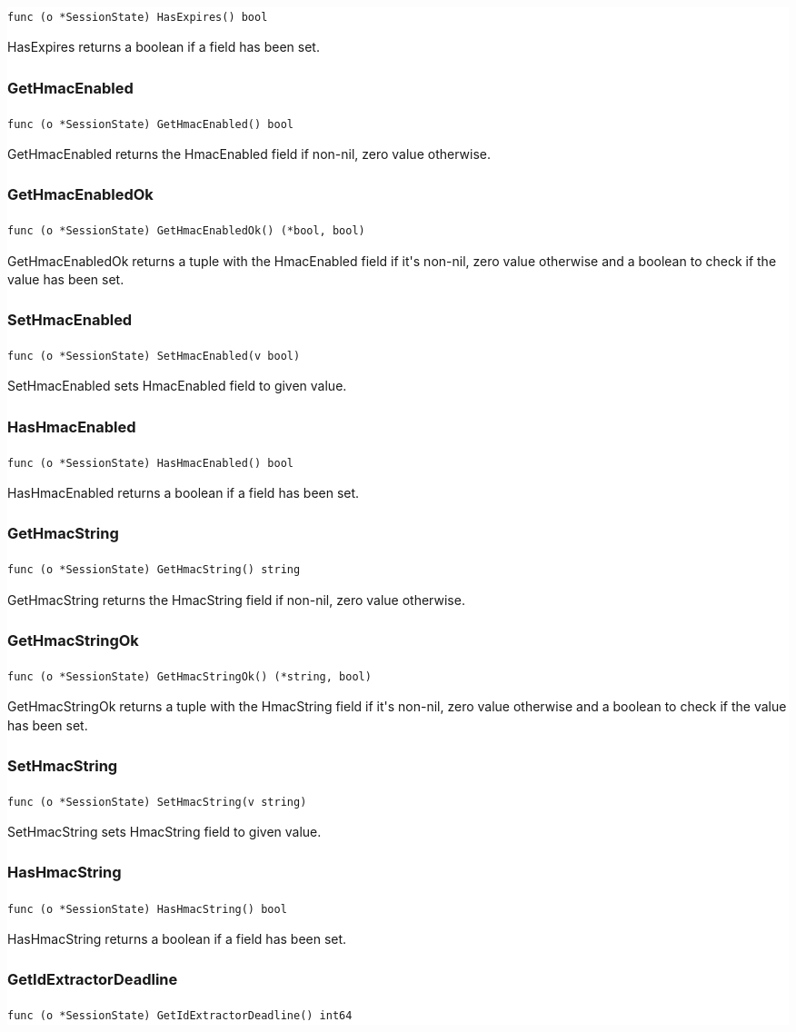 `func (o *SessionState) HasExpires() bool`

HasExpires returns a boolean if a field has been set.

### GetHmacEnabled

`func (o *SessionState) GetHmacEnabled() bool`

GetHmacEnabled returns the HmacEnabled field if non-nil, zero value otherwise.

### GetHmacEnabledOk

`func (o *SessionState) GetHmacEnabledOk() (*bool, bool)`

GetHmacEnabledOk returns a tuple with the HmacEnabled field if it's non-nil, zero value otherwise
and a boolean to check if the value has been set.

### SetHmacEnabled

`func (o *SessionState) SetHmacEnabled(v bool)`

SetHmacEnabled sets HmacEnabled field to given value.

### HasHmacEnabled

`func (o *SessionState) HasHmacEnabled() bool`

HasHmacEnabled returns a boolean if a field has been set.

### GetHmacString

`func (o *SessionState) GetHmacString() string`

GetHmacString returns the HmacString field if non-nil, zero value otherwise.

### GetHmacStringOk

`func (o *SessionState) GetHmacStringOk() (*string, bool)`

GetHmacStringOk returns a tuple with the HmacString field if it's non-nil, zero value otherwise
and a boolean to check if the value has been set.

### SetHmacString

`func (o *SessionState) SetHmacString(v string)`

SetHmacString sets HmacString field to given value.

### HasHmacString

`func (o *SessionState) HasHmacString() bool`

HasHmacString returns a boolean if a field has been set.

### GetIdExtractorDeadline

`func (o *SessionState) GetIdExtractorDeadline() int64`

